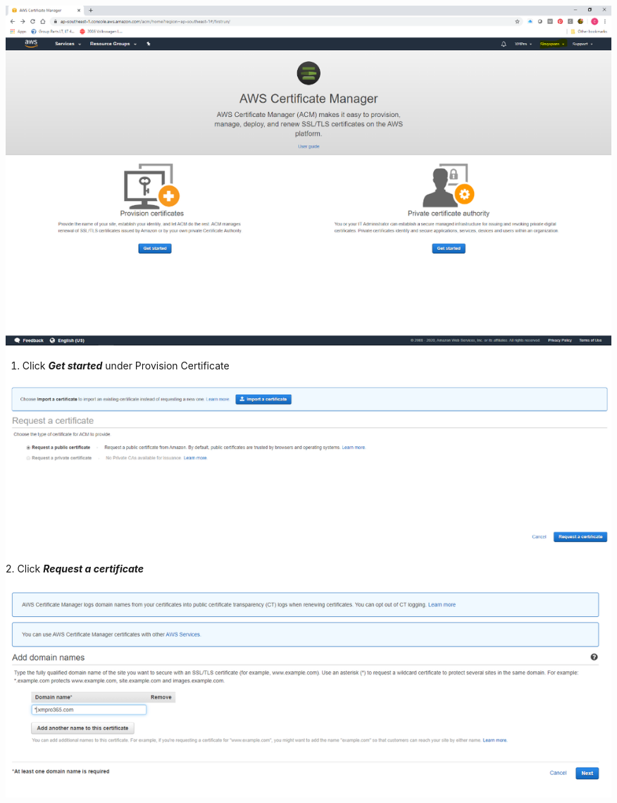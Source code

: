 ![](<../../.gitbook/assets/64 (1).png>)

1. Click _**Get started**_ under Provision Certificate

![](<../../.gitbook/assets/65 (1).png>)

2\. Click _**Request a certificate**_

![](../../.gitbook/assets/66.png)
